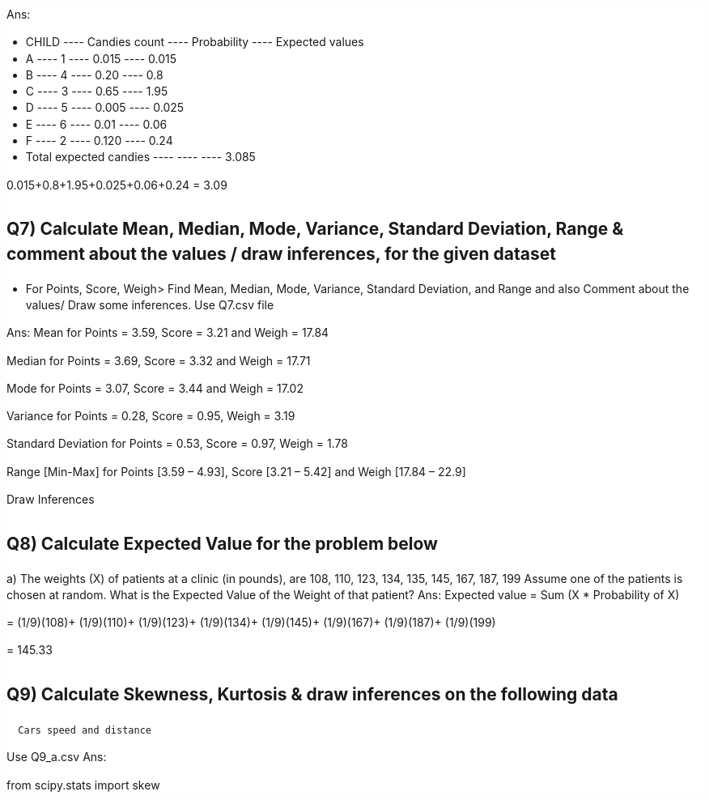 Ans: 

+ CHILD	 ----   	Candies count	 ----   	Probability	 ----   	Expected values
+ A	 ----   	1 ----   		0.015 ----   		0.015
+ B	 ----   	4 ----   		0.20 ----   		0.8
+ C ----   		3 ----   		0.65 ----   		1.95
+ D ----   		5 ----   		0.005 ----   		0.025
+ E ----   		6 ----   		0.01 ----   		0.06
+ F ----   		2 ----   		0.120 ----   		0.24
+ Total expected candies ----   	 ----   	 ----   				3.085

0.015+0.8+1.95+0.025+0.06+0.24 = 3.09

## Q7) Calculate Mean, Median, Mode, Variance, Standard Deviation, Range & comment about the values / draw inferences, for the given dataset
-	For Points, Score, Weigh>
Find Mean, Median, Mode, Variance, Standard Deviation, and Range and also Comment about the values/ Draw some inferences. 
Use Q7.csv file

Ans:
 Mean for Points = 3.59, Score = 3.21 and Weigh = 17.84
 
Median for Points = 3.69, Score = 3.32 and Weigh = 17.71

Mode for Points = 3.07, Score = 3.44 and Weigh = 17.02

Variance for Points = 0.28, Score = 0.95, Weigh = 3.19

Standard Deviation for Points = 0.53, Score = 0.97, Weigh = 1.78

Range [Min-Max] for Points [3.59 – 4.93], Score [3.21 – 5.42] and Weigh [17.84 – 22.9] 

Draw Inferences 
 
## Q8) Calculate Expected Value for the problem below
a)	The weights (X) of patients at a clinic (in pounds), are
108, 110, 123, 134, 135, 145, 167, 187, 199
Assume one of the patients is chosen at random. What is the Expected Value of the Weight of that patient?
Ans: Expected value = Sum (X * Probability of X)

= (1/9)(108)+ (1/9)(110)+ (1/9)(123)+ (1/9)(134)+ (1/9)(145)+ (1/9)(167)+ (1/9)(187)+ (1/9)(199)

= 145.33

## Q9) Calculate Skewness, Kurtosis & draw inferences on the following data
      Cars speed and distance 
Use Q9_a.csv
Ans: 

from scipy.stats import skew
